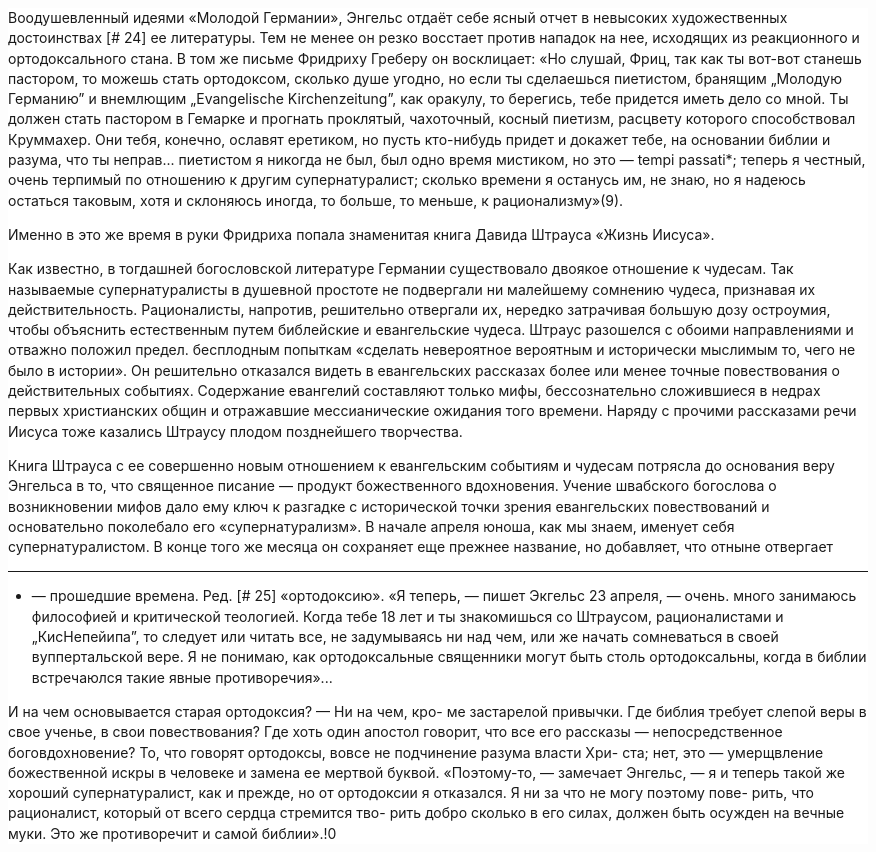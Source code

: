 Воодушевленный идеями «Молодой Германии», Энгельс отдаёт себе ясный отчет в невысоких художественных достоинствах [# 24] ее литературы. Тем не менее он резко восстает против нападок на нее, исходящих из реакционного и ортодоксального стана. В том же письме Фридриху Греберу он восклицает: «Но слушай, Фриц, так как ты вот-вот станешь пастором, то можешь стать ортодоксом, сколько душе угодно, но если ты сделаешься пиетистом, бранящим „Молодую Германию” и внемлющим „Evangelische Kirchenzeitung”, как оракулу, то берегись, тебе придется иметь дело со мной. Ты должен стать пастором в Гемарке и прогнать проклятый, чахоточный, косный пиетизм, расцвету которого способствовал Круммахер. Они тебя, конечно, ославят еретиком, но пусть кто-нибудь придет и докажет тебе, на основании библии и разума, что ты неправ... пиетистом я никогда не был, был одно время мистиком, но это — tempi passati*; теперь я честный, очень терпимый по отношению к другим супернатуралист; сколько времени я останусь им, не знаю, но я надеюсь остаться таковым, хотя и склоняюсь иногда, то больше, то меньше, к рационализму»(9).

Именно в это же время в руки Фридриха попала знаменитая книга Давида Штрауса «Жизнь Иисуса».

Как известно, в тогдашней богословской литературе Германии существовало двоякое отношение к чудесам. Так называемые супернатуралисты в душевной простоте не подвергали ни малейшему сомнению чудеса, признавая их действительность. Рационалисты, напротив, решительно отвергали их, нередко затрачивая большую дозу остроумия, чтобы объяснить естественным путем библейские и евангельские чудеса. Штраус разошелся с обоими направлениями и отважно положил предел. бесплодным попыткам «сделать невероятное вероятным и исторически мыслимым то, чего не было в истории». Он решительно отказался видеть в евангельских рассказах более или менее точные повествования о действительных событиях. Содержание евангелий составляют только мифы, бессознательно сложившиеся в недрах первых христианских общин и отражавшие мессианические ожидания того времени. Наряду с прочими рассказами речи Иисуса тоже казались Штраусу плодом позднейшего творчества.

Книга Штрауса с ее совершенно новым отношением к евангельским событиям и чудесам потрясла до основания веру Энгельса в то, что священное писание — продукт божественного вдохновения. Учение швабского богослова о возникновении мифов дало ему ключ к разгадке с исторической точки зрения евангельских повествований и основательно поколебало его «супернатурализм». В начале апреля юноша, как мы знаем, именует себя супернатуралистом. В конце того же месяца он сохраняет еще прежнее название, но добавляет, что отныне отвергает
__________

 * — прошедшие времена. Ред. [# 25] «ортодоксию». «Я теперь, — пишет Экгельс 23 апреля, — очень.
много занимаюсь философией и критической теологией. Когда
тебе 18 лет и ты знакомишься со Штраусом, рационалистами и
„КисНепейипа”, то следует или читать все, не задумываясь ни
над чем, или же начать сомневаться в своей вуппертальской
вере. Я не понимаю, как ортодоксальные священники могут
быть столь ортодоксальны, когда в библии встречаюлся такие
явные противоречия»...

И на чем основывается старая ортодоксия? — Ни на чем, кро-
ме застарелой привычки. Где библия требует слепой веры в свое
ученье, в свои повествования? Где хоть один апостол говорит,
что все его рассказы — непосредственное боговдохновение? То,
что говорят ортодоксы, вовсе не подчинение разума власти Хри-
ста; нет, это — умерщвление божественной искры в человеке и
замена ее мертвой буквой. «Поэтому-то, — замечает Энгельс, —
я и теперь такой же хороший супернатуралист, как и прежде, но
от ортодоксии я отказался. Я ни за что не могу поэтому пове-
рить, что рационалист, который от всего сердца стремится тво-
рить добро сколько в его силах, должен быть осужден на вечные
муки. Это же противоречит и самой библии».!0

